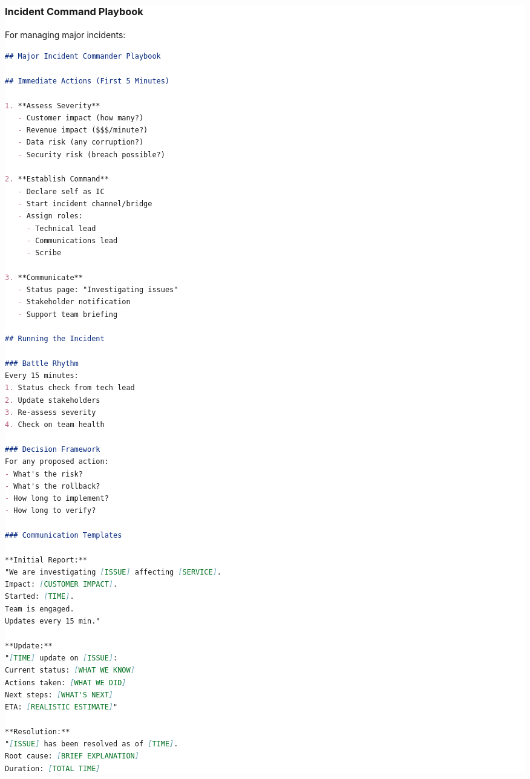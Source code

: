 ### Incident Command Playbook

For managing major incidents:

```markdown
## Major Incident Commander Playbook

## Immediate Actions (First 5 Minutes)

1. **Assess Severity**
   - Customer impact (how many?)
   - Revenue impact ($$$/minute?)
   - Data risk (any corruption?)
   - Security risk (breach possible?)

2. **Establish Command**
   - Declare self as IC
   - Start incident channel/bridge
   - Assign roles:
     - Technical lead
     - Communications lead
     - Scribe

3. **Communicate**
   - Status page: "Investigating issues"
   - Stakeholder notification
   - Support team briefing

## Running the Incident

### Battle Rhythm
Every 15 minutes:
1. Status check from tech lead
2. Update stakeholders
3. Re-assess severity
4. Check on team health

### Decision Framework
For any proposed action:
- What's the risk?
- What's the rollback?
- How long to implement?
- How long to verify?

### Communication Templates

**Initial Report:**
"We are investigating [ISSUE] affecting [SERVICE].
Impact: [CUSTOMER IMPACT].
Started: [TIME].
Team is engaged.
Updates every 15 min."

**Update:**
"[TIME] update on [ISSUE]:
Current status: [WHAT WE KNOW]
Actions taken: [WHAT WE DID]
Next steps: [WHAT'S NEXT]
ETA: [REALISTIC ESTIMATE]"

**Resolution:**
"[ISSUE] has been resolved as of [TIME].
Root cause: [BRIEF EXPLANATION]
Duration: [TOTAL TIME]
```